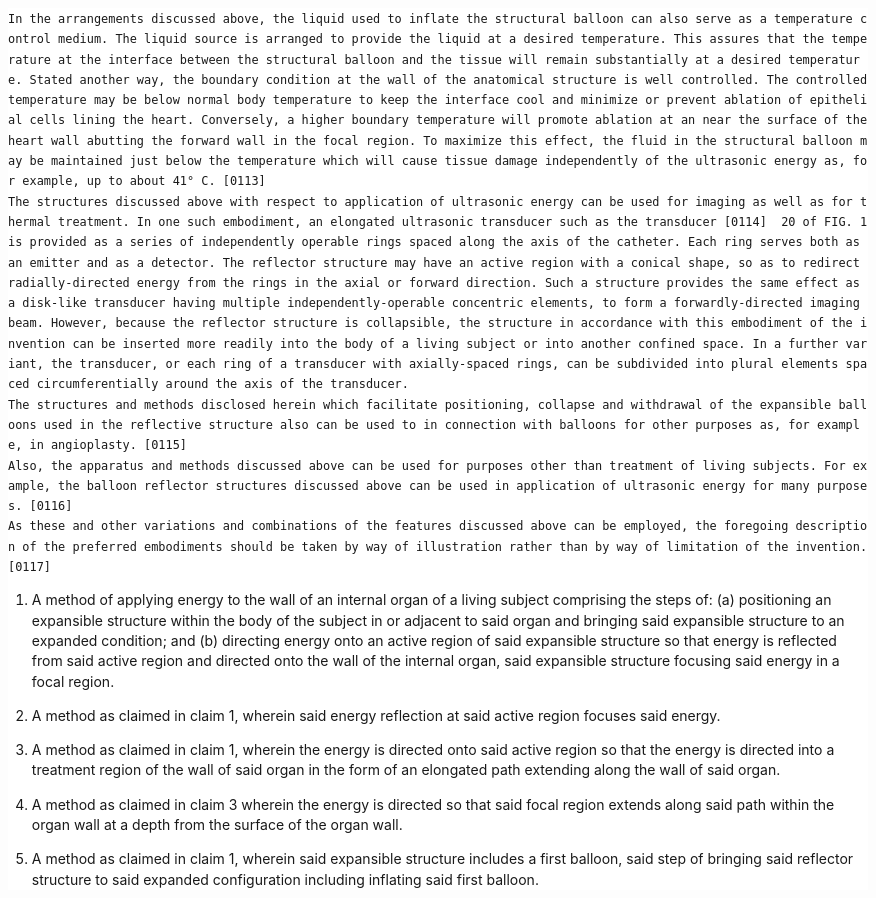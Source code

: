     In the arrangements discussed above, the liquid used to inflate the structural balloon can also serve as a temperature control medium. The liquid source is arranged to provide the liquid at a desired temperature. This assures that the temperature at the interface between the structural balloon and the tissue will remain substantially at a desired temperature. Stated another way, the boundary condition at the wall of the anatomical structure is well controlled. The controlled temperature may be below normal body temperature to keep the interface cool and minimize or prevent ablation of epithelial cells lining the heart. Conversely, a higher boundary temperature will promote ablation at an near the surface of the heart wall abutting the forward wall in the focal region. To maximize this effect, the fluid in the structural balloon may be maintained just below the temperature which will cause tissue damage independently of the ultrasonic energy as, for example, up to about 41° C. [0113]  
    The structures discussed above with respect to application of ultrasonic energy can be used for imaging as well as for thermal treatment. In one such embodiment, an elongated ultrasonic transducer such as the transducer [0114]  20 of FIG. 1 is provided as a series of independently operable rings spaced along the axis of the catheter. Each ring serves both as an emitter and as a detector. The reflector structure may have an active region with a conical shape, so as to redirect radially-directed energy from the rings in the axial or forward direction. Such a structure provides the same effect as a disk-like transducer having multiple independently-operable concentric elements, to form a forwardly-directed imaging beam. However, because the reflector structure is collapsible, the structure in accordance with this embodiment of the invention can be inserted more readily into the body of a living subject or into another confined space. In a further variant, the transducer, or each ring of a transducer with axially-spaced rings, can be subdivided into plural elements spaced circumferentially around the axis of the transducer. 
    The structures and methods disclosed herein which facilitate positioning, collapse and withdrawal of the expansible balloons used in the reflective structure also can be used to in connection with balloons for other purposes as, for example, in angioplasty. [0115]  
    Also, the apparatus and methods discussed above can be used for purposes other than treatment of living subjects. For example, the balloon reflector structures discussed above can be used in application of ultrasonic energy for many purposes. [0116]  
    As these and other variations and combinations of the features discussed above can be employed, the foregoing description of the preferred embodiments should be taken by way of illustration rather than by way of limitation of the invention. [0117]

1. A method of applying energy to the wall of an internal organ of a living subject comprising the steps of: 
(a) positioning an expansible structure within the body of the subject in or adjacent to said organ and bringing said expansible structure to an expanded condition; and  (b) directing energy onto an active region of said expansible structure so that energy is reflected from said active region and directed onto the wall of the internal organ, said expansible structure focusing said energy in a focal region.  

  
 2. A method as claimed in claim 1, wherein said energy reflection at said active region focuses said energy. 

  
 3. A method as claimed in claim 1, wherein the energy is directed onto said active region so that the energy is directed into a treatment region of the wall of said organ in the form of an elongated path extending along the wall of said organ. 

  
 4. A method as claimed in claim 3 wherein the energy is directed so that said focal region extends along said path within the organ wall at a depth from the surface of the organ wall. 

  
 5. A method as claimed in claim 1, wherein said expansible structure includes a first balloon, said step of bringing said reflector structure to said expanded configuration including inflating said first balloon. 
